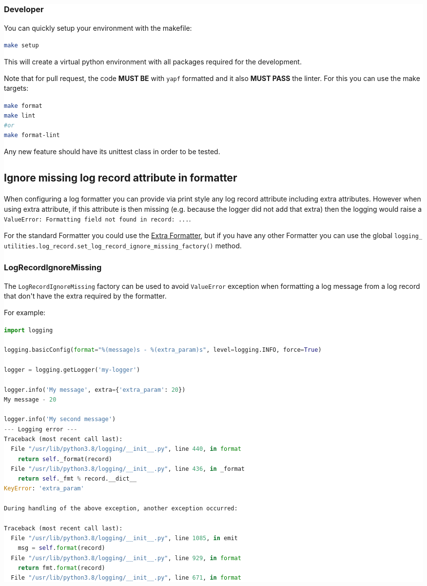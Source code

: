 ### Developer

You can quickly setup your environment with the makefile:

```bash
make setup
```

This will create a virtual python environment with all packages required for the development.

Note that for pull request, the code **MUST BE** with `yapf` formatted and it also **MUST PASS** the linter. For this you can use the make targets:

```bash
make format
make lint
#or
make format-lint
```

Any new feature should have its unittest class in order to be tested.

## Ignore missing log record attribute in formatter

When configuring a log formatter you can provide via print style any log record attribute including extra attributes. However when using extra attribute, if this attribute is then missing (e.g. because the logger did not add that extra)
then the logging would raise a `ValueError: Formatting field not found in record: ...`.

For the standard Formatter you could use the [Extra Formatter](#extra-formatter), but if you have any other Formatter you
can use the global `logging_utilities.log_record.set_log_record_ignore_missing_factory()` method.

### LogRecordIgnoreMissing

The `LogRecordIgnoreMissing` factory can be used to avoid `ValueError` exception when formatting a log message from
a log record that don't have the extra required by the formatter.

For example:

```python
import logging

logging.basicConfig(format="%(message)s - %(extra_param)s", level=logging.INFO, force=True)

logger = logging.getLogger('my-logger')

logger.info('My message', extra={'extra_param': 20})
My message - 20

logger.info('My second message')
--- Logging error ---
Traceback (most recent call last):
  File "/usr/lib/python3.8/logging/__init__.py", line 440, in format
    return self._format(record)
  File "/usr/lib/python3.8/logging/__init__.py", line 436, in _format
    return self._fmt % record.__dict__
KeyError: 'extra_param'

During handling of the above exception, another exception occurred:

Traceback (most recent call last):
  File "/usr/lib/python3.8/logging/__init__.py", line 1085, in emit
    msg = self.format(record)
  File "/usr/lib/python3.8/logging/__init__.py", line 929, in format
    return fmt.format(record)
  File "/usr/lib/python3.8/logging/__init__.py", line 671, in format
```